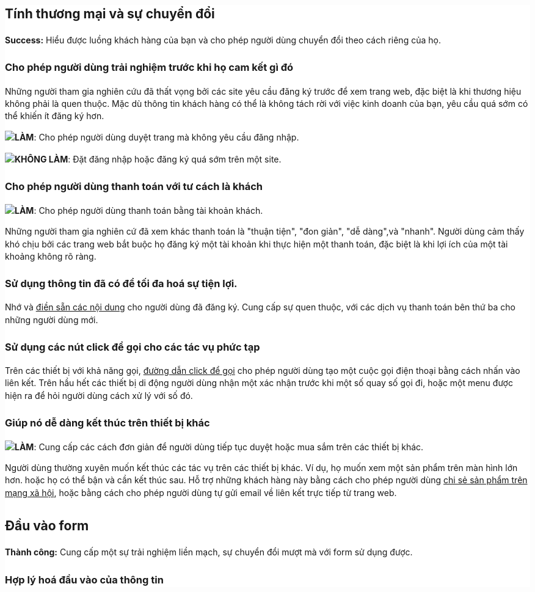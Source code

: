 ## Tính thương mại và sự chuyển đổi

**Success:** Hiểu được luồng khách hàng của bạn và cho 	phép người dùng chuyển đổi theo cách riêng của họ.

### Cho phép người dùng trải nghiệm trước khi họ cam kết gì đó

Những người tham gia nghiên cứu đã thất vọng bởi các site yêu cầu đăng ký trước để xem trang web, đặc biệt là khi thương hiệu không phải là quen thuộc. Mặc dù thông tin khách hàng có thể là không tách rời với việc kinh doanh của bạn, yêu cầu quá sớm có thể khiến ít đăng ký hơn.

![][20]**LÀM**: Cho phép người dùng duyệt trang mà không yêu cầu đăng nhập. 

![][21]**KHÔNG LÀM**: Đặt đăng nhập hoặc đăng ký quá sớm trên một site. 

### Cho phép người dùng thanh toán với tư cách là khách

![][22]**LÀM**: Cho phép người dùng thanh toán bằng tài khoản khách. 

Những người tham gia nghiên cứ đã xem khác thanh toán là "thuận tiện", "đon giản", "dễ dàng",và "nhanh". Người dùng cảm thấy khó chịu bởi các trang web bắt buộc họ đăng ký một tài khoản khi thực hiện một thanh toán, đặc biệt là khi lợi ích của một tài khoảng không rõ ràng.

### Sử dụng thông tin đã có để tối đa hoá sự tiện lợi.
Nhớ và [điền sẵn các nội dung][23] cho người dùng đã đăng ký. Cung cấp sự quen thuộc, với các dịch vụ thanh toán bên thứ ba cho những người dùng mới.

### Sử dụng các nút click để gọi cho các tác vụ phức tạp

Trên các thiết bị với khả năng gọi, [đường dẫn click để gọi][24] cho phép người dùng tạo một cuộc gọi điện thoại bằng cách nhấn vào liên kết. Trên hầu hết các thiết bị di động người dùng nhận một xác nhận trước khi một số quay số gọi đi, hoặc một menu được hiện ra để hỏi người dùng cách xử lý với số đó.

### Giúp nó dễ dàng kết thúc trên thiết bị khác

![][25]**LÀM**: Cung cấp các cách đơn giản để người dùng tiếp tục duyệt hoặc mua sắm trên các thiết bị khác.

Người dùng thường xuyên muốn kết thúc các tác vụ trên các thiết bị khác. Ví dụ, họ muốn xem một sản phẩm trên màn hình lớn hơn. hoặc họ có thể bận và cần kết thúc sau. Hỗ trợ những khách hàng này bằng cách cho phép người dùng [chi sẻ sản phẩm trên mạng xã hội][26], hoặc bằng cách cho phép người dùng tự gửi email về liên kết trực tiếp từ trang web.

## Đầu vào form

**Thành công:** Cung cấp một sự trải nghiệm liền mạch, sự chuyển đổi mượt mà với form sử dụng được.

### Hợp lý hoá đầu vào của thông tin


[1]: https://developers.google.com/web/images/contributors/jennygove.jpg
[2]: https://www.google.com/think/multiscreen/whitepaper-sitedesign.html?utm_source=web-fundamentals&utm_term=chrome&utm_content=ux-landing&utm_campaign=web-fundamentals
[3]: https://developers.google.com/web/fundamentals/design-and-ux/responsive/
[4]: https://developers.google.com/web/fundamentals/design-and-ux/principles/images/hpnav-cta-good.png
[5]: https://developers.google.com/web/fundamentals/design-and-ux/principles/images/hpnav-cta-bad.png
[6]: https://developers.google.com/web/fundamentals/design-and-ux/principles/images/hpnav-menus-good.png
[7]: https://developers.google.com/web/fundamentals/design-and-ux/principles/images/hpnav-hp-good.png
[8]: https://webmasters.googleblog.com/2016/08/helping-users-easily-access-content-on.html
[9]: https://developers.google.com/web/fundamentals/design-and-ux/principles/images/hpnav-promo-good.png
[10]: https://developers.google.com/web/fundamentals/design-and-ux/principles/images/hpnav-promo-bad.png
[11]: https://developers.google.com/web/fundamentals/design-and-ux/principles/images/ss-search-good.jpg
[12]: https://developers.google.com/web/fundamentals/design-and-ux/principles/images/ss-search-bad.jpg
[13]: https://cse.google.com/cse/
[14]: https://developers.google.com/web/fundamentals/design-and-ux/principles/images/ss-relevant-good.png
[15]: https://developers.google.com/web/fundamentals/design-and-ux/principles/images/ss-relevant-bad.png
[16]: https://developers.google.com/custom-search/docs/structured_search
[17]: https://developers.google.com/web/fundamentals/design-and-ux/principles/images/ss-filters-good.jpg
[18]: https://developers.google.com/web/fundamentals/design-and-ux/principles/images/ss-filters-bad.jpg
[19]: https://developers.google.com/web/fundamentals/design-and-ux/principles/images/ss-guide-good.png
[20]: https://developers.google.com/web/fundamentals/design-and-ux/principles/images/cc-gates-good.png
[21]: https://developers.google.com/web/fundamentals/design-and-ux/principles/images/cc-gates-bad.png
[22]: https://developers.google.com/web/fundamentals/design-and-ux/principles/images/cc-purchase-guest-good.png
[23]: https://developers.google.com/web/fundamentals/design-and-ux/input/forms/#label-and-name-inputs-properly
[24]: https://developers.google.com/web/fundamentals/native-hardware/click-to-call/
[25]: https://developers.google.com/web/fundamentals/design-and-ux/principles/images/cc-other-device-good.png
[26]: https://developers.google.com/web/fundamentals/discovery-and-monetization/social-discovery/
[27]: https://developers.google.com/web/fundamentals/design-and-ux/input/forms/choose-the-best-input-type
[28]: https://developers.google.com/web/fundamentals/design-and-ux/input/forms/choose-the-best-input-type#offer-suggestions-during-input-with-datalist
[29]: https://developers.google.com/web/fundamentals/design-and-ux/principles/images/forms-calendar-good.png
[30]: https://developers.google.com/web/fundamentals/design-and-ux/principles/images/forms-multipart-good.png
[31]: https://developers.google.com/web/fundamentals/design-and-ux/input/forms/#label-and-name-inputs-properly#use-metadata-to-enable-auto-complete
[32]: https://developers.google.com/web/fundamentals/design-and-ux/input/forms/use-request-auto-complete
[33]: https://developers.google.com/web/fundamentals/design-and-ux/responsive/#use-css-media-queries-for-responsiveness
[34]: https://developers.google.com/web/fundamentals/design-and-ux/responsive/#set-the-viewport
[35]: https://search.google.com/test/mobile-friendly
[36]: https://developers.google.com/web/fundamentals/design-and-ux/principles/images/sw-make-images-expandable-good.png
[37]: https://developers.google.com/web/fundamentals/design-and-ux/responsive/images#make-product-images-expandable
[38]: https://developers.google.com/web/fundamentals/design-and-ux/principles/images/us-orientation.jpg
[39]: https://developers.google.com/web/fundamentals/design-and-ux/principles/images/sw-single-browser-good.png
[40]: https://developers.google.com/web/fundamentals/native-hardware/user-location/
[41]: https://developers.google.com/web/fundamentals/design-and-ux/principles/images/sw-navigation-good.png
[42]: https://developers.google.com/web/fundamentals/design-and-ux/principles/images/sw-navigation-bad.png